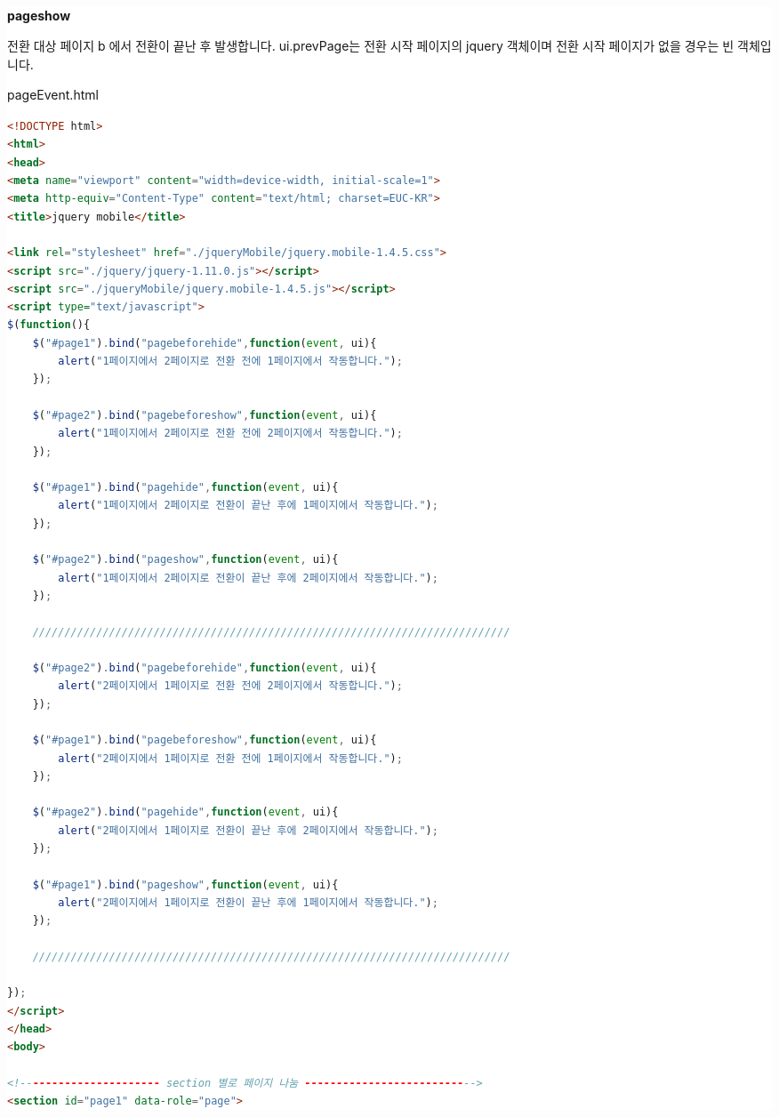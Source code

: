 
**pageshow**

전환 대상 페이지 b 에서 전환이 끝난 후 발생합니다. ui.prevPage는 전환 시작 페이지의 jquery 객체이며 전환 시작 페이지가 없을 경우는 빈 객체입니다.





pageEvent.html

```html
<!DOCTYPE html>
<html>
<head>
<meta name="viewport" content="width=device-width, initial-scale=1">
<meta http-equiv="Content-Type" content="text/html; charset=EUC-KR">
<title>jquery mobile</title>
 
<link rel="stylesheet" href="./jqueryMobile/jquery.mobile-1.4.5.css">
<script src="./jquery/jquery-1.11.0.js"></script>
<script src="./jqueryMobile/jquery.mobile-1.4.5.js"></script>
<script type="text/javascript">
$(function(){
    $("#page1").bind("pagebeforehide",function(event, ui){
        alert("1페이지에서 2페이지로 전환 전에 1페이지에서 작동합니다.");
    });
    
    $("#page2").bind("pagebeforeshow",function(event, ui){
        alert("1페이지에서 2페이지로 전환 전에 2페이지에서 작동합니다.");
    });
    
    $("#page1").bind("pagehide",function(event, ui){
        alert("1페이지에서 2페이지로 전환이 끝난 후에 1페이지에서 작동합니다.");
    });
    
    $("#page2").bind("pageshow",function(event, ui){
        alert("1페이지에서 2페이지로 전환이 끝난 후에 2페이지에서 작동합니다.");
    });
    
    ///////////////////////////////////////////////////////////////////////////
    
    $("#page2").bind("pagebeforehide",function(event, ui){
        alert("2페이지에서 1페이지로 전환 전에 2페이지에서 작동합니다.");
    });
    
    $("#page1").bind("pagebeforeshow",function(event, ui){
        alert("2페이지에서 1페이지로 전환 전에 1페이지에서 작동합니다.");
    });
    
    $("#page2").bind("pagehide",function(event, ui){
        alert("2페이지에서 1페이지로 전환이 끝난 후에 2페이지에서 작동합니다.");
    });
    
    $("#page1").bind("pageshow",function(event, ui){
        alert("2페이지에서 1페이지로 전환이 끝난 후에 1페이지에서 작동합니다.");
    });
    
    ///////////////////////////////////////////////////////////////////////////
 
});
</script>
</head>
<body>
 
<!---------------------- section 별로 페이지 나눔 --------------------------->
<section id="page1" data-role="page">
```